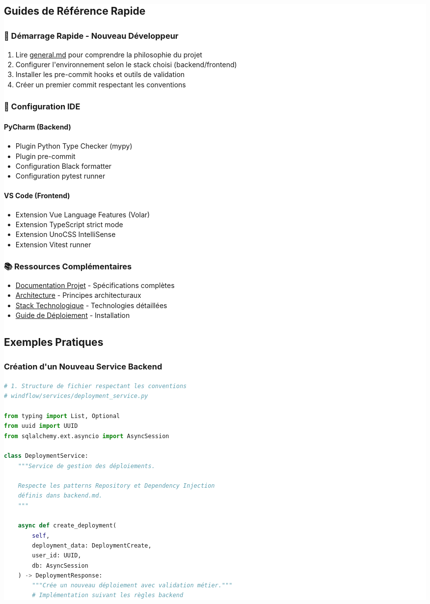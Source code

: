 ## Guides de Référence Rapide

### 🚀 Démarrage Rapide - Nouveau Développeur
1. Lire [general.md](general.md) pour comprendre la philosophie du projet
2. Configurer l'environnement selon le stack choisi (backend/frontend)
3. Installer les pre-commit hooks et outils de validation
4. Créer un premier commit respectant les conventions

### 🔧 Configuration IDE
#### PyCharm (Backend)
- Plugin Python Type Checker (mypy)
- Plugin pre-commit
- Configuration Black formatter
- Configuration pytest runner

#### VS Code (Frontend)
- Extension Vue Language Features (Volar)
- Extension TypeScript strict mode
- Extension UnoCSS IntelliSense
- Extension Vitest runner

### 📚 Ressources Complémentaires
- [Documentation Projet](../doc/spec/README.md) - Spécifications complètes
- [Architecture](../doc/spec/02-architecture.md) - Principes architecturaux
- [Stack Technologique](../doc/spec/03-technology-stack.md) - Technologies détaillées
- [Guide de Déploiement](../doc/spec/15-deployment-guide.md) - Installation

## Exemples Pratiques

### Création d'un Nouveau Service Backend
```python
# 1. Structure de fichier respectant les conventions
# windflow/services/deployment_service.py

from typing import List, Optional
from uuid import UUID
from sqlalchemy.ext.asyncio import AsyncSession

class DeploymentService:
    """Service de gestion des déploiements.
    
    Respecte les patterns Repository et Dependency Injection
    définis dans backend.md.
    """
    
    async def create_deployment(
        self,
        deployment_data: DeploymentCreate,
        user_id: UUID,
        db: AsyncSession
    ) -> DeploymentResponse:
        """Crée un nouveau déploiement avec validation métier."""
        # Implémentation suivant les règles backend
```
